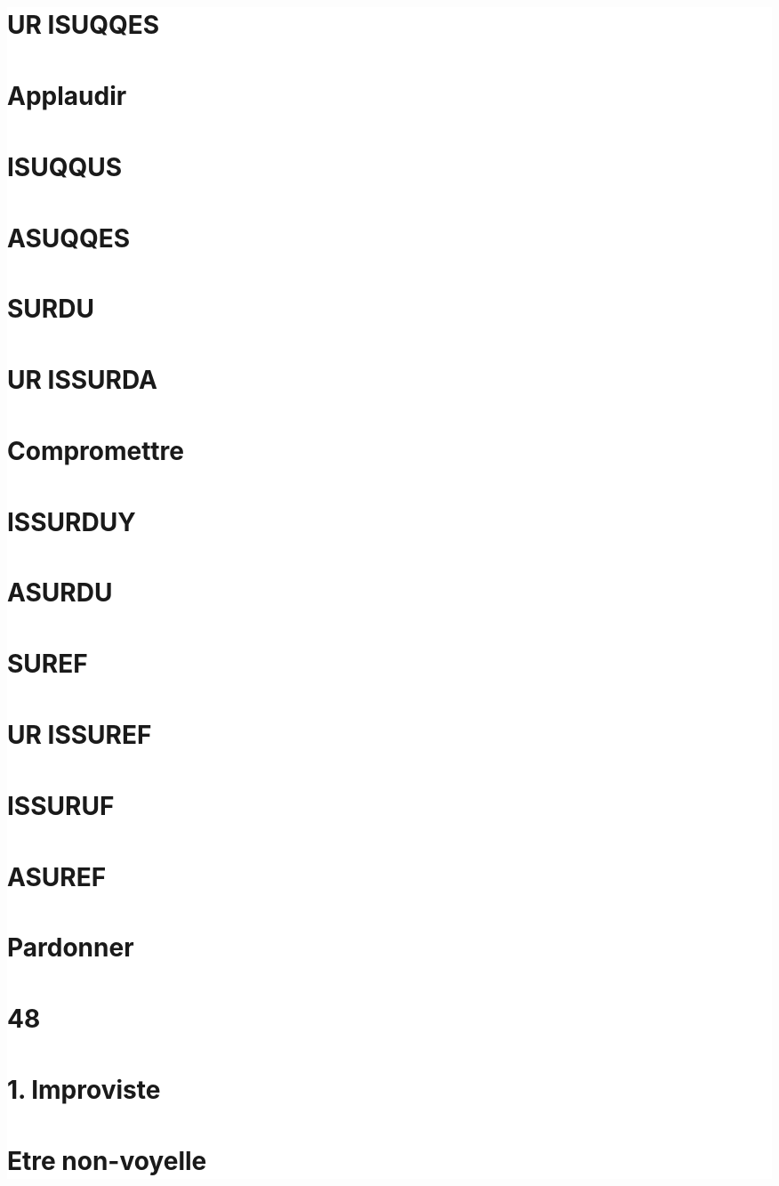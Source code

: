# UR ISUQQES

# Applaudir

# ISUQQUS

# ASUQQES

# SURDU

# UR ISSURDA

# Compromettre

# ISSURDUY

# ASURDU

# SUREF

# UR ISSUREF

# ISSURUF

# ASUREF

# Pardonner

# 48
# 1. Improviste

# Etre non-voyelle

